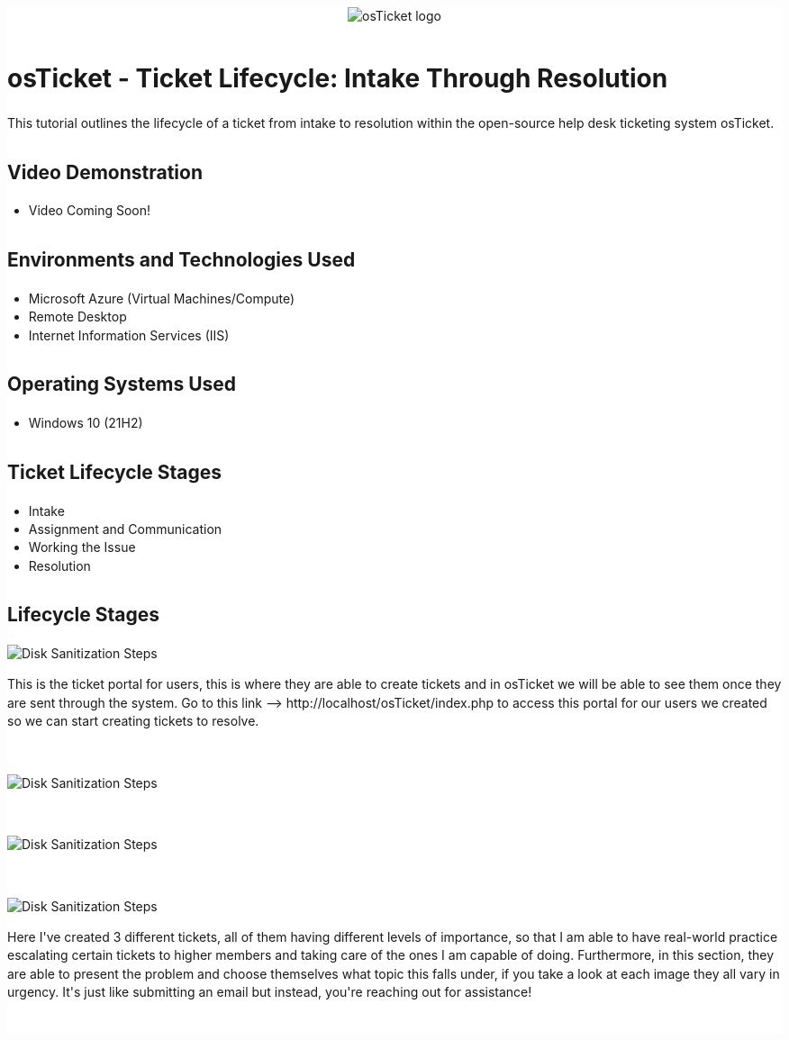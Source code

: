 <p align="center">
<img src="https://i.imgur.com/Clzj7Xs.png" alt="osTicket logo"/>
</p>

<h1>osTicket - Ticket Lifecycle: Intake Through Resolution</h1>
This tutorial outlines the lifecycle of a ticket from intake to resolution within the open-source help desk ticketing system osTicket.<br />


<h2>Video Demonstration</h2>

- Video Coming Soon!

<h2>Environments and Technologies Used</h2>

- Microsoft Azure (Virtual Machines/Compute)
- Remote Desktop
- Internet Information Services (IIS)

<h2>Operating Systems Used </h2>

- Windows 10</b> (21H2)

<h2>Ticket Lifecycle Stages</h2>

- Intake
- Assignment and Communication
- Working the Issue
- Resolution

<h2>Lifecycle Stages</h2>

<p>
<img src="https://i.imgur.com/UFxhJPA.png" height="80%" width="80%" alt="Disk Sanitization Steps"/>
</p>
<p>
This is the ticket portal for users, this is where they are able to create tickets and in osTicket we will be able to see them once they are sent through the system. Go to this link --> http://localhost/osTicket/index.php to access this portal for our users we created so we can start creating tickets to resolve.
</p>
<br />

<p>
<img src="https://i.imgur.com/u2Gwv61.png" height="80%" width="80%" alt="Disk Sanitization Steps"/>
</p>

<br />

<p>
<img src="https://i.imgur.com/1VLD2xr.png" height="80%" width="80%" alt="Disk Sanitization Steps"/>
</p>

<br />

<p>
<img src="https://i.imgur.com/Q3iwsIh.png" height="80%" width="80%" alt="Disk Sanitization Steps"/>
</p>
<p>
Here I've created 3 different tickets, all of them having different levels of importance, so that I am able to have real-world practice escalating certain tickets to higher members and taking care of the ones I am capable of doing. Furthermore, in this section, they are able to present the problem and choose themselves what topic this falls under, if you take a look at each image they all vary in urgency. It's just like submitting an email but instead, you're reaching out for assistance!
</p>
<br />
